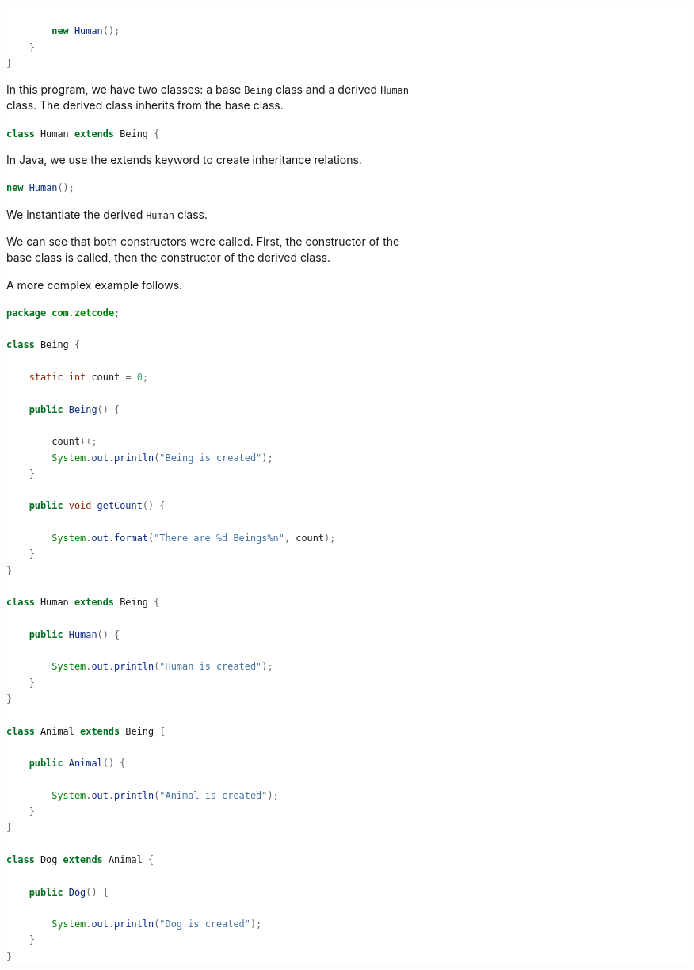 ```java

        new Human();
    }
}
```

In this program, we have two classes: a base `Being` class and a derived `Human`  
class. The derived class inherits from the base class.  

```java
class Human extends Being {
```

In Java, we use the extends keyword to create inheritance relations.  

```java
new Human();
```

We instantiate the derived `Human` class.

We can see that both constructors were called. First, the constructor of the  
base class is called, then the constructor of the derived class.  

A more complex example follows.  

```java
package com.zetcode;

class Being {

    static int count = 0;

    public Being() {

        count++;
        System.out.println("Being is created");
    }

    public void getCount() {

        System.out.format("There are %d Beings%n", count);
    }
}

class Human extends Being {

    public Human() {

        System.out.println("Human is created");
    }
}

class Animal extends Being {

    public Animal() {

        System.out.println("Animal is created");
    }
}

class Dog extends Animal {

    public Dog() {

        System.out.println("Dog is created");
    }
}
```